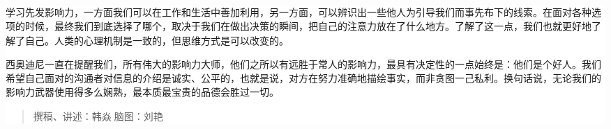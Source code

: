 学习先发影响力，一方面我们可以在工作和生活中善加利用，另一方面，可以辨识出一些他人为引导我们而事先布下的线索。在面对各种选项的时候，最终我们到底选择了哪个，取决于我们在做出决策的瞬间，把自己的注意力放在了什么地方。了解了这一点，我们也就更好地了解了自己。人类的心理机制是一致的，但思维方式是可以改变的。

西奥迪尼一直在提醒我们，所有伟大的影响力大师，他们之所以有远胜于常人的影响力，最具有决定性的一点始终是：他们是个好人。我们希望自己面对的沟通者对信息的介绍是诚实、公平的，也就是说，对方在努力准确地描绘事实，而非贪图一己私利。换句话说，无论我们的影响力武器使用得多么娴熟，最本质最宝贵的品德会胜过一切。

> 撰稿、讲述：韩焱
脑图：刘艳









